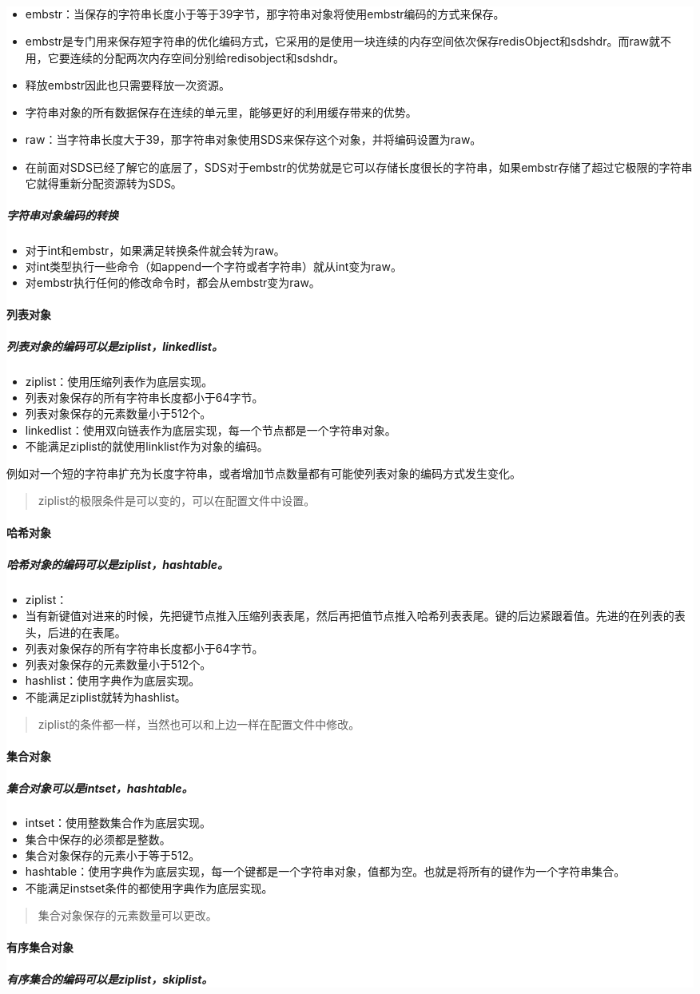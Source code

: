 * embstr：当保存的字符串长度小于等于39字节，那字符串对象将使用embstr编码的方式来保存。
 * embstr是专门用来保存短字符串的优化编码方式，它采用的是使用一块连续的内存空间依次保存redisObject和sdshdr。而raw就不用，它要连续的分配两次内存空间分别给redisobject和sdshdr。
 * 释放embstr因此也只需要释放一次资源。
 * 字符串对象的所有数据保存在连续的单元里，能够更好的利用缓存带来的优势。  

* raw：当字符串长度大于39，那字符串对象使用SDS来保存这个对象，并将编码设置为raw。
 * 在前面对SDS已经了解它的底层了，SDS对于embstr的优势就是它可以存储长度很长的字符串，如果embstr存储了超过它极限的字符串它就得重新分配资源转为SDS。

##### 字符串对象编码的转换

* 对于int和embstr，如果满足转换条件就会转为raw。
* 对int类型执行一些命令（如append一个字符或者字符串）就从int变为raw。
* 对embstr执行任何的修改命令时，都会从embstr变为raw。

#### 列表对象

##### 列表对象的编码可以是ziplist，linkedlist。

* ziplist：使用压缩列表作为底层实现。
 * 列表对象保存的所有字符串长度都小于64字节。
 * 列表对象保存的元素数量小于512个。
* linkedlist：使用双向链表作为底层实现，每一个节点都是一个字符串对象。
 * 不能满足ziplist的就使用linklist作为对象的编码。

例如对一个短的字符串扩充为长度字符串，或者增加节点数量都有可能使列表对象的编码方式发生变化。

> ziplist的极限条件是可以变的，可以在配置文件中设置。

#### 哈希对象

##### 哈希对象的编码可以是ziplist，hashtable。

* ziplist：
 * 当有新键值对进来的时候，先把键节点推入压缩列表表尾，然后再把值节点推入哈希列表表尾。键的后边紧跟着值。先进的在列表的表头，后进的在表尾。
 * 列表对象保存的所有字符串长度都小于64字节。
 * 列表对象保存的元素数量小于512个。 
* hashlist：使用字典作为底层实现。
 * 不能满足ziplist就转为hashlist。
> ziplist的条件都一样，当然也可以和上边一样在配置文件中修改。

#### 集合对象

##### 集合对象可以是intset，hashtable。

* intset：使用整数集合作为底层实现。
 * 集合中保存的必须都是整数。
 * 集合对象保存的元素小于等于512。
* hashtable：使用字典作为底层实现，每一个键都是一个字符串对象，值都为空。也就是将所有的键作为一个字符串集合。
 * 不能满足instset条件的都使用字典作为底层实现。

> 集合对象保存的元素数量可以更改。

#### 有序集合对象

##### 有序集合的编码可以是ziplist，skiplist。
